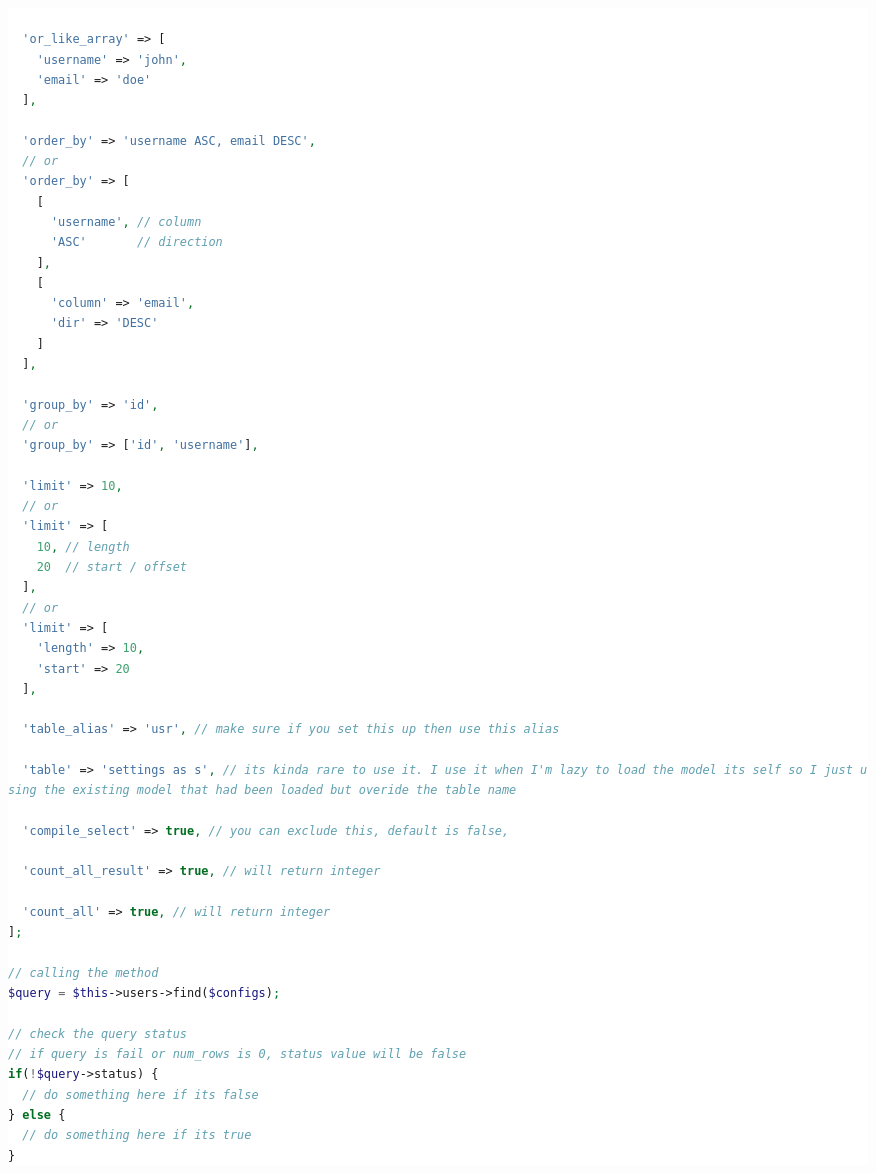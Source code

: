 ````php

  'or_like_array' => [
    'username' => 'john',
    'email' => 'doe'
  ],

  'order_by' => 'username ASC, email DESC',
  // or
  'order_by' => [
    [
      'username', // column
      'ASC'       // direction
    ],
    [
      'column' => 'email',
      'dir' => 'DESC'
    ]
  ],

  'group_by' => 'id',
  // or
  'group_by' => ['id', 'username'],

  'limit' => 10,
  // or
  'limit' => [
    10, // length
    20  // start / offset
  ],
  // or
  'limit' => [
    'length' => 10,
    'start' => 20
  ],

  'table_alias' => 'usr', // make sure if you set this up then use this alias

  'table' => 'settings as s', // its kinda rare to use it. I use it when I'm lazy to load the model its self so I just using the existing model that had been loaded but overide the table name

  'compile_select' => true, // you can exclude this, default is false,

  'count_all_result' => true, // will return integer

  'count_all' => true, // will return integer
];

// calling the method
$query = $this->users->find($configs);

// check the query status
// if query is fail or num_rows is 0, status value will be false
if(!$query->status) {
  // do something here if its false
} else {
  // do something here if its true
}
````

